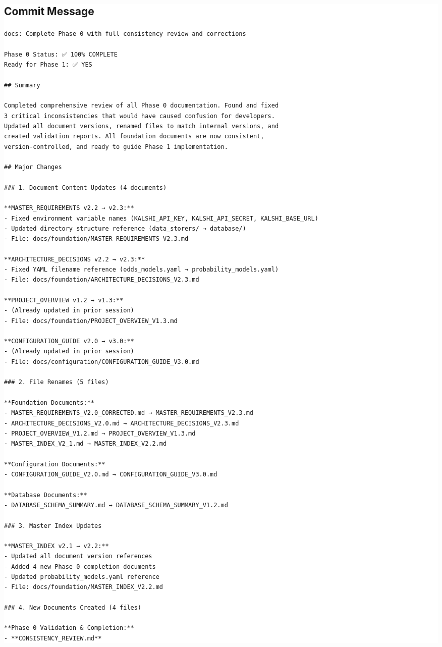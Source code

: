 ## Commit Message

```
docs: Complete Phase 0 with full consistency review and corrections

Phase 0 Status: ✅ 100% COMPLETE
Ready for Phase 1: ✅ YES

## Summary

Completed comprehensive review of all Phase 0 documentation. Found and fixed
3 critical inconsistencies that would have caused confusion for developers.
Updated all document versions, renamed files to match internal versions, and
created validation reports. All foundation documents are now consistent,
version-controlled, and ready to guide Phase 1 implementation.

## Major Changes

### 1. Document Content Updates (4 documents)

**MASTER_REQUIREMENTS v2.2 → v2.3:**
- Fixed environment variable names (KALSHI_API_KEY, KALSHI_API_SECRET, KALSHI_BASE_URL)
- Updated directory structure reference (data_storers/ → database/)
- File: docs/foundation/MASTER_REQUIREMENTS_V2.3.md

**ARCHITECTURE_DECISIONS v2.2 → v2.3:**
- Fixed YAML filename reference (odds_models.yaml → probability_models.yaml)
- File: docs/foundation/ARCHITECTURE_DECISIONS_V2.3.md

**PROJECT_OVERVIEW v1.2 → v1.3:**
- (Already updated in prior session)
- File: docs/foundation/PROJECT_OVERVIEW_V1.3.md

**CONFIGURATION_GUIDE v2.0 → v3.0:**
- (Already updated in prior session)
- File: docs/configuration/CONFIGURATION_GUIDE_V3.0.md

### 2. File Renames (5 files)

**Foundation Documents:**
- MASTER_REQUIREMENTS_V2.0_CORRECTED.md → MASTER_REQUIREMENTS_V2.3.md
- ARCHITECTURE_DECISIONS_V2.0.md → ARCHITECTURE_DECISIONS_V2.3.md
- PROJECT_OVERVIEW_V1.2.md → PROJECT_OVERVIEW_V1.3.md
- MASTER_INDEX_V2_1.md → MASTER_INDEX_V2.2.md

**Configuration Documents:**
- CONFIGURATION_GUIDE_V2.0.md → CONFIGURATION_GUIDE_V3.0.md

**Database Documents:**
- DATABASE_SCHEMA_SUMMARY.md → DATABASE_SCHEMA_SUMMARY_V1.2.md

### 3. Master Index Updates

**MASTER_INDEX v2.1 → v2.2:**
- Updated all document version references
- Added 4 new Phase 0 completion documents
- Updated probability_models.yaml reference
- File: docs/foundation/MASTER_INDEX_V2.2.md

### 4. New Documents Created (4 files)

**Phase 0 Validation & Completion:**
- **CONSISTENCY_REVIEW.md**
```